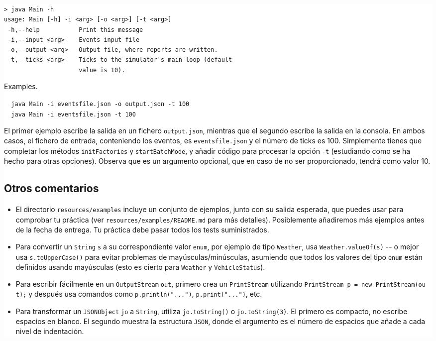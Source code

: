    > java Main -h
    usage: Main [-h] -i <arg> [-o <arg>] [-t <arg>]
     -h,--help           Print this message
     -i,--input <arg>    Events input file
     -o,--output <arg>   Output file, where reports are written.
     -t,--ticks <arg>    Ticks to the simulator's main loop (default
                         value is 10).

Examples.

      java Main -i eventsfile.json -o output.json -t 100
      java Main -i eventsfile.json -t 100

El primer ejemplo escribe la salida en un fichero `output.json`,
mientras que el segundo escribe la salida en la consola. En ambos casos,
el fichero de entrada, conteniendo los eventos, es `eventsfile.json` y
el número de ticks es 100. Simplemente tienes que completar los
métodos `initFactories` y `startBatchMode`, y
añadir código para procesar la opción `-t` (estudiando como
se ha hecho para otras opciones). Observa que es un argumento opcional,
que en caso de no ser proporcionado, tendrá como valor 10.

## Otros comentarios

-   El directorio `resources/examples` incluye un conjunto
    de ejemplos, junto con su salida esperada, que puedes usar para
    comprobar tu práctica (ver
    `resources/examples/README.md` para más detalles).
    Posiblemente añadiremos más ejemplos antes de la fecha de entrega.
    Tu práctica debe pasar todos los tests suministrados.

-   Para convertir un `String` `s` a su
    correspondiente valor `enum`, por ejemplo de tipo
    `Weather`, usa `Weather.valueOf(s)` -- o
    mejor usa `s.toUpperCase()` para evitar problemas de
    mayúsculas/minúsculas, asumiendo que todos los valores del tipo
    `enum` están definidos usando mayúsculas (esto es
    cierto para `Weather` y `VehicleStatus`).

-   Para escribir fácilmente en un `OutputStream`
    `out`, primero crea un `PrintStream`
    utilizando `PrintStream p = new PrintStream(out);` y
    después usa comandos como `p.println("...")`,
    `p.print("...")`, etc.

-   Para transformar un `JSONObject` `jo` a
    `String`, utiliza `jo.toString()` o
    `jo.toString(3)`. El primero es compacto, no escribe
    espacios en blanco. El segundo muestra la estructura `JSON`, donde
    el argumento es el número de espacios que añade a cada nivel de
    indentación.
    
